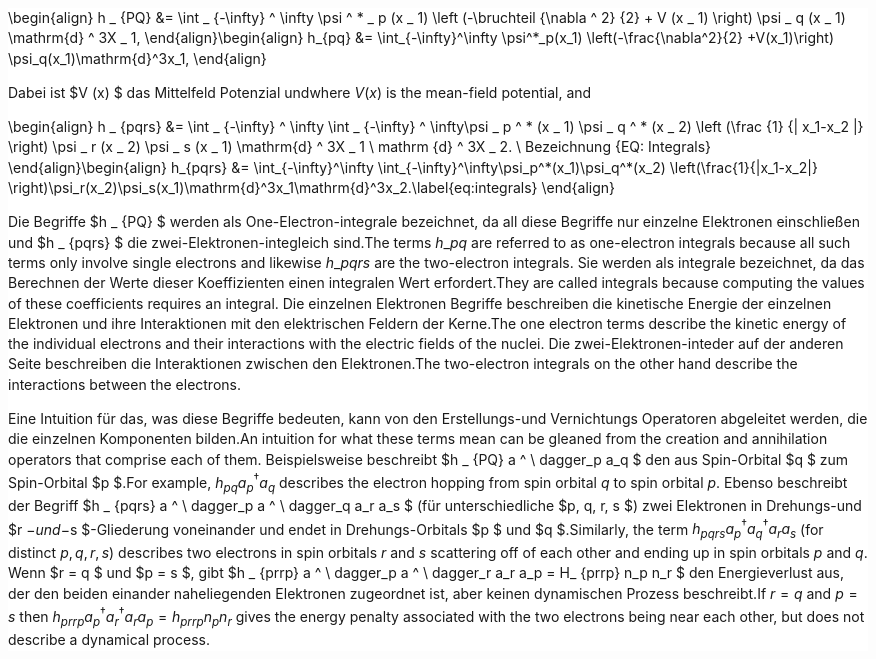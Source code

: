 <span data-ttu-id="5bdf6-161">\begin{align} h \_ {PQ} &= \int \_ {-\infty} ^ \infty \psi ^ \* \_ p (x \_ 1) \left (-\bruchteil {\nabla ^ 2} {2} + V (x \_ 1) \right) \psi \_ q (x \_ 1) \mathrm{d} ^ 3X \_ 1, \end{align}</span><span class="sxs-lookup"><span data-stu-id="5bdf6-161">\begin{align} h\_{pq} &= \int\_{-\infty}^\infty \psi^\*\_p(x\_1) \left(-\frac{\nabla^2}{2} +V(x\_1)\right)  \psi\_q(x\_1)\mathrm{d}^3x\_1, \end{align}</span></span>

<span data-ttu-id="5bdf6-162">Dabei ist $V (x) $ das Mittelfeld Potenzial und</span><span class="sxs-lookup"><span data-stu-id="5bdf6-162">where $V(x)$ is the mean-field potential, and</span></span>

<span data-ttu-id="5bdf6-163">\begin{align} h \_ {pqrs} &= \int \_ {-\infty} ^ \infty \int \_ {-\infty} ^ \infty\psi \_ p ^ \* (x \_ 1) \psi \_ q ^ \* (x \_ 2) \left (\frac {1} {| x_1-x_2 |} \right) \psi \_ r (x \_ 2) \psi \_ s (x \_ 1) \mathrm{d} ^ 3X \_ 1 \ mathrm {d} ^ 3X \_ 2. \ Bezeichnung {EQ: Integrals} \end{align}</span><span class="sxs-lookup"><span data-stu-id="5bdf6-163">\begin{align} h\_{pqrs} &= \int\_{-\infty}^\infty \int\_{-\infty}^\infty\psi\_p^\*(x\_1)\psi\_q^\*(x\_2) \left(\frac{1}{|x_1-x_2|} \right)\psi\_r(x\_2)\psi\_s(x\_1)\mathrm{d}^3x\_1\mathrm{d}^3x\_2.\label{eq:integrals} \end{align}</span></span>

<span data-ttu-id="5bdf6-164">Die Begriffe $h \_ {PQ} $ werden als One-Electron-integrale bezeichnet, da all diese Begriffe nur einzelne Elektronen einschließen und $h \_ {pqrs} $ die zwei-Elektronen-integleich sind.</span><span class="sxs-lookup"><span data-stu-id="5bdf6-164">The terms $h\_{pq}$ are referred to as one-electron integrals because all such terms only involve single electrons and likewise $h\_{pqrs}$ are the two-electron integrals.</span></span>
<span data-ttu-id="5bdf6-165">Sie werden als integrale bezeichnet, da das Berechnen der Werte dieser Koeffizienten einen integralen Wert erfordert.</span><span class="sxs-lookup"><span data-stu-id="5bdf6-165">They are called integrals because computing the values of these coefficients requires an integral.</span></span>
<span data-ttu-id="5bdf6-166">Die einzelnen Elektronen Begriffe beschreiben die kinetische Energie der einzelnen Elektronen und ihre Interaktionen mit den elektrischen Feldern der Kerne.</span><span class="sxs-lookup"><span data-stu-id="5bdf6-166">The one electron terms describe the kinetic energy of the individual electrons and their interactions with the electric fields of the nuclei.</span></span>
<span data-ttu-id="5bdf6-167">Die zwei-Elektronen-inteder auf der anderen Seite beschreiben die Interaktionen zwischen den Elektronen.</span><span class="sxs-lookup"><span data-stu-id="5bdf6-167">The two-electron integrals on the other hand describe the interactions between the electrons.</span></span>

<span data-ttu-id="5bdf6-168">Eine Intuition für das, was diese Begriffe bedeuten, kann von den Erstellungs-und Vernichtungs Operatoren abgeleitet werden, die die einzelnen Komponenten bilden.</span><span class="sxs-lookup"><span data-stu-id="5bdf6-168">An intuition for what these terms mean can be gleaned from the creation and annihilation operators that comprise each of them.</span></span>
<span data-ttu-id="5bdf6-169">Beispielsweise beschreibt $h _ {PQ} a ^ \ dagger_p a_q $ den aus Spin-Orbital $q $ zum Spin-Orbital $p $.</span><span class="sxs-lookup"><span data-stu-id="5bdf6-169">For example, $h_{pq}a^\dagger_p a_q$ describes the electron hopping from spin orbital $q$ to spin orbital $p$.</span></span>
<span data-ttu-id="5bdf6-170">Ebenso beschreibt der Begriff $h _ {pqrs} a ^ \ dagger_p a ^ \ dagger_q a_r a_s $ (für unterschiedliche $p, q, r, s $) zwei Elektronen in Drehungs-und $r $-und-$s $-Gliederung voneinander und endet in Drehungs-Orbitals $p $ und $q $.</span><span class="sxs-lookup"><span data-stu-id="5bdf6-170">Similarly, the term $h_{pqrs} a^\dagger_p a^\dagger_q a_r a_s$ (for distinct $p,q,r,s$) describes two electrons in spin orbitals $r$ and $s$ scattering off of each other and ending up in spin orbitals $p$ and $q$.</span></span>
<span data-ttu-id="5bdf6-171">Wenn $r = q $ und $p = s $, gibt $h _ {prrp} a ^ \ dagger_p a ^ \ dagger_r a_r a_p = H_ {prrp} n_p n_r $ den Energieverlust aus, der den beiden einander naheliegenden Elektronen zugeordnet ist, aber keinen dynamischen Prozess beschreibt.</span><span class="sxs-lookup"><span data-stu-id="5bdf6-171">If $r=q$ and $p=s$ then $h_{prrp} a^\dagger_p a^\dagger_r a_r a_p = h_{prrp} n_p n_r$ gives the energy penalty associated with the two electrons being near each other, but does not describe a dynamical process.</span></span>
